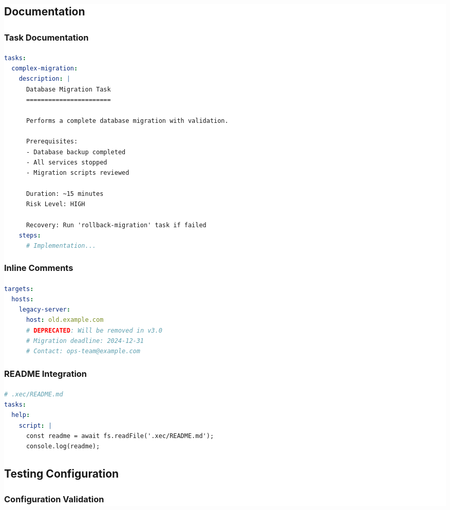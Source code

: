 ## Documentation

### Task Documentation

```yaml
tasks:
  complex-migration:
    description: |
      Database Migration Task
      =======================
      
      Performs a complete database migration with validation.
      
      Prerequisites:
      - Database backup completed
      - All services stopped
      - Migration scripts reviewed
      
      Duration: ~15 minutes
      Risk Level: HIGH
      
      Recovery: Run 'rollback-migration' task if failed
    steps:
      # Implementation...
```

### Inline Comments

```yaml
targets:
  hosts:
    legacy-server:
      host: old.example.com
      # DEPRECATED: Will be removed in v3.0
      # Migration deadline: 2024-12-31
      # Contact: ops-team@example.com
```

### README Integration

```yaml
# .xec/README.md
tasks:
  help:
    script: |
      const readme = await fs.readFile('.xec/README.md');
      console.log(readme);
```

## Testing Configuration

### Configuration Validation
